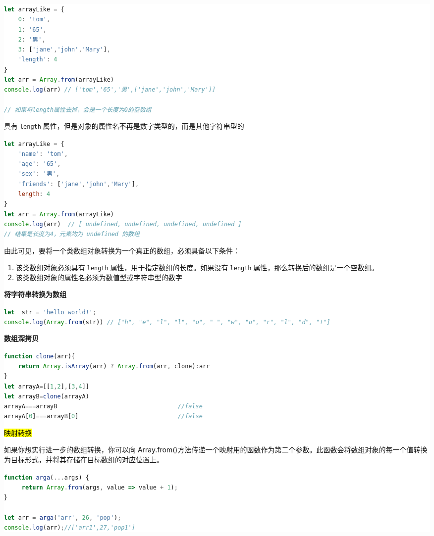 ```js
let arrayLike = {
    0: 'tom', 
    1: '65',
    2: '男',
    3: ['jane','john','Mary'],
    'length': 4
}
let arr = Array.from(arrayLike)
console.log(arr) // ['tom','65','男',['jane','john','Mary']]

// 如果将length属性去掉，会是一个长度为0的空数组
```

具有 `length` 属性，但是对象的属性名不再是数字类型的，而是其他字符串型的
```js
let arrayLike = {
    'name': 'tom', 
    'age': '65',
    'sex': '男',
    'friends': ['jane','john','Mary'],
    length: 4
}
let arr = Array.from(arrayLike)
console.log(arr)  // [ undefined, undefined, undefined, undefined ]
// 结果是长度为4，元素均为 undefined 的数组
```

由此可见，要将一个类数组对象转换为一个真正的数组，必须具备以下条件：

1. 该类数组对象必须具有 `length` 属性，用于指定数组的长度。如果没有 `length` 属性，那么转换后的数组是一个空数组。
2. 该类数组对象的属性名必须为数值型或字符串型的数字

**将字符串转换为数组**
```js
let  str = 'hello world!';
console.log(Array.from(str)) // ["h", "e", "l", "l", "o", " ", "w", "o", "r", "l", "d", "!"]
```

**数组深拷贝**
```js
function clone(arr){
    return Array.isArray(arr) ? Array.from(arr, clone):arr
}
let arrayA=[[1,2],[3,4]]
let arrayB=clone(arrayA)
arrayA===arrayB                                  //false
arrayA[0]===arrayB[0]                            //false
```

<mark class="hltr-yellow">映射转换</mark>

如果你想实行进一步的数组转换，你可以向 Array.from()方法传递一个映射用的函数作为第二个参数。此函数会将数组对象的每一个值转换为目标形式，并将其存储在目标数组的对应位置上。

```js
function arga(...args) {
     return Array.from(args, value => value + 1);
}

let arr = arga('arr', 26, 'pop');
console.log(arr);//['arr1',27,'pop1']
```
